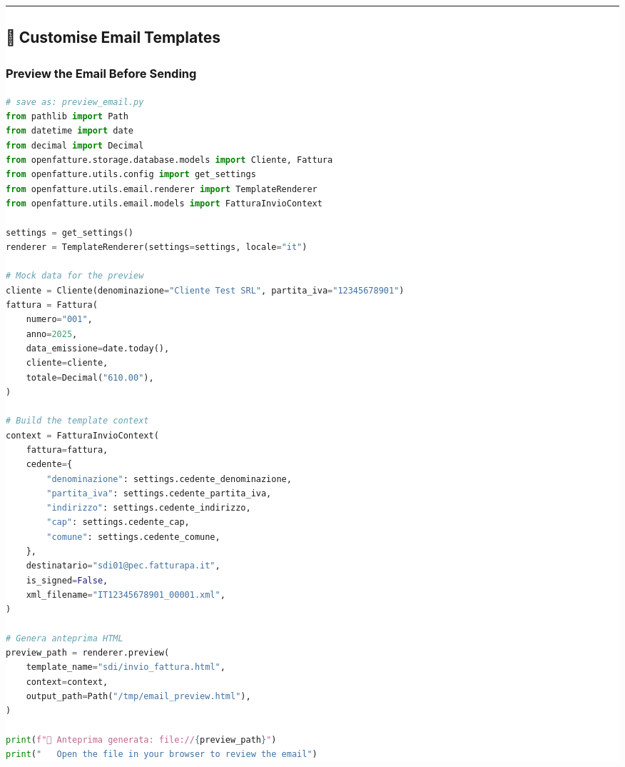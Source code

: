 
---

## 🎨 Customise Email Templates

### Preview the Email Before Sending

```python
# save as: preview_email.py
from pathlib import Path
from datetime import date
from decimal import Decimal
from openfatture.storage.database.models import Cliente, Fattura
from openfatture.utils.config import get_settings
from openfatture.utils.email.renderer import TemplateRenderer
from openfatture.utils.email.models import FatturaInvioContext

settings = get_settings()
renderer = TemplateRenderer(settings=settings, locale="it")

# Mock data for the preview
cliente = Cliente(denominazione="Cliente Test SRL", partita_iva="12345678901")
fattura = Fattura(
    numero="001",
    anno=2025,
    data_emissione=date.today(),
    cliente=cliente,
    totale=Decimal("610.00"),
)

# Build the template context
context = FatturaInvioContext(
    fattura=fattura,
    cedente={
        "denominazione": settings.cedente_denominazione,
        "partita_iva": settings.cedente_partita_iva,
        "indirizzo": settings.cedente_indirizzo,
        "cap": settings.cedente_cap,
        "comune": settings.cedente_comune,
    },
    destinatario="sdi01@pec.fatturapa.it",
    is_signed=False,
    xml_filename="IT12345678901_00001.xml",
)

# Genera anteprima HTML
preview_path = renderer.preview(
    template_name="sdi/invio_fattura.html",
    context=context,
    output_path=Path("/tmp/email_preview.html"),
)

print(f"📧 Anteprima generata: file://{preview_path}")
print("   Open the file in your browser to review the email")
```
